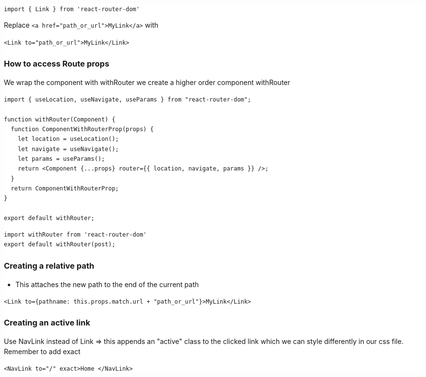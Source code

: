 ```
import { Link } from 'react-router-dom'
```

Replace
`<a href="path_or_url">MyLink</a>`
with

```
<Link to="path_or_url">MyLink</Link>
```

### How to access Route props

We wrap the component with withRouter
we create a higher order component withRouter

```
import { useLocation, useNavigate, useParams } from "react-router-dom";

function withRouter(Component) {
  function ComponentWithRouterProp(props) {
    let location = useLocation();
    let navigate = useNavigate();
    let params = useParams();
    return <Component {...props} router={{ location, navigate, params }} />;
  }
  return ComponentWithRouterProp;
}

export default withRouter;

```

```
import withRouter from 'react-router-dom'
export default withRouter(post);
```

### Creating a relative path

- This attaches the new path to the end of the current path

```
<Link to={pathname: this.props.match.url + "path_or_url"}>MyLink</Link>
```

### Creating an active link

Use NavLink instead of Link => this appends an "active" class to the clicked link which we can style differently in our css file.
Remember to add exact

```
<NavLink to="/" exact>Home </NavLink>
```
